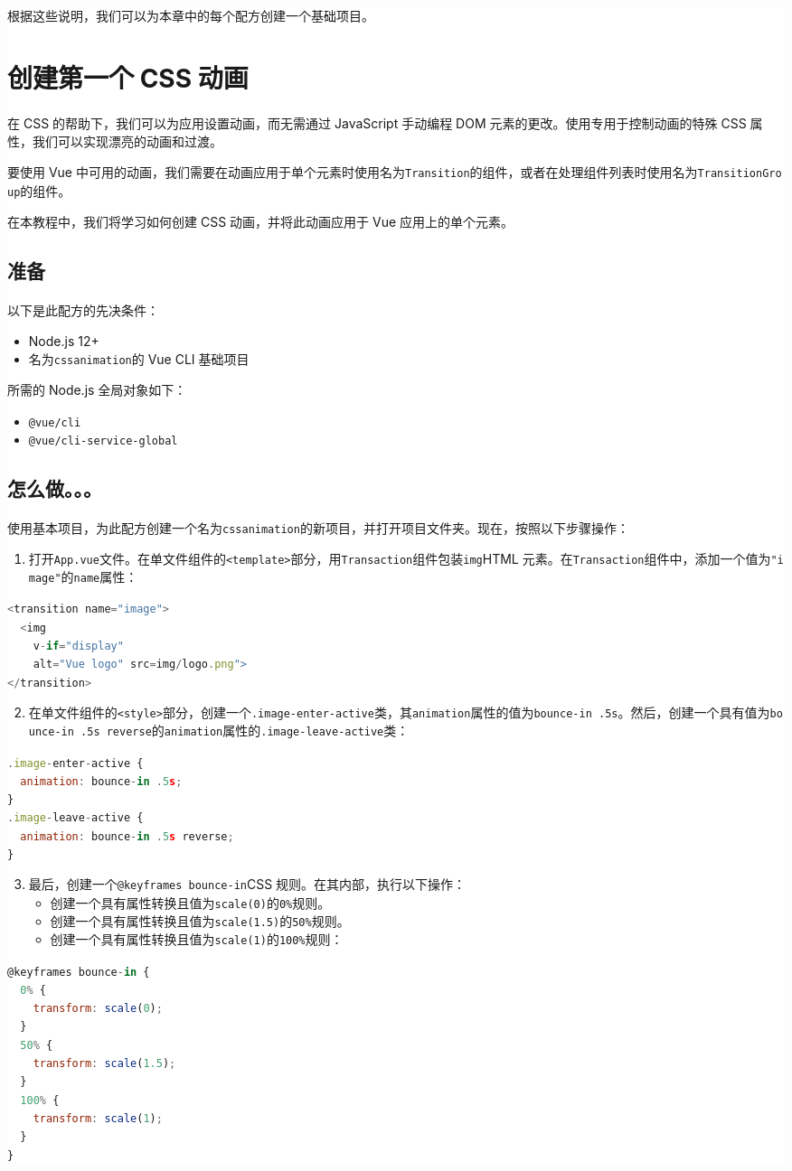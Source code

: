 根据这些说明，我们可以为本章中的每个配方创建一个基础项目。

# 创建第一个 CSS 动画

在 CSS 的帮助下，我们可以为应用设置动画，而无需通过 JavaScript 手动编程 DOM 元素的更改。使用专用于控制动画的特殊 CSS 属性，我们可以实现漂亮的动画和过渡。

要使用 Vue 中可用的动画，我们需要在动画应用于单个元素时使用名为`Transition`的组件，或者在处理组件列表时使用名为`TransitionGroup`的组件。

在本教程中，我们将学习如何创建 CSS 动画，并将此动画应用于 Vue 应用上的单个元素。

## 准备

以下是此配方的先决条件：

*   Node.js 12+
*   名为`cssanimation`的 Vue CLI 基础项目

所需的 Node.js 全局对象如下：

*   `@vue/cli`
*   `@vue/cli-service-global`

## 怎么做。。。

使用基本项目，为此配方创建一个名为`cssanimation`的新项目，并打开项目文件夹。现在，按照以下步骤操作：

1.  打开`App.vue`文件。在单文件组件的`<template>`部分，用`Transaction`组件包装`img`HTML 元素。在`Transaction`组件中，添加一个值为`"image"`的`name`属性：

```js
<transition name="image">
  <img
    v-if="display"
    alt="Vue logo" src=img/logo.png">
</transition>
```

2.  在单文件组件的`<style>`部分，创建一个`.image-enter-active`类，其`animation`属性的值为`bounce-in .5s`。然后，创建一个具有值为`bounce-in .5s reverse`的`animation`属性的`.image-leave-active`类：

```js
.image-enter-active {
  animation: bounce-in .5s;
}
.image-leave-active {
  animation: bounce-in .5s reverse;
}
```

3.  最后，创建一个`@keyframes bounce-in`CSS 规则。在其内部，执行以下操作：
    *   创建一个具有属性转换且值为`scale(0)`的`0%`规则。
    *   创建一个具有属性转换且值为`scale(1.5)`的`50%`规则。
    *   创建一个具有属性转换且值为`scale(1)`的`100%`规则：

```js
@keyframes bounce-in {
  0% {
    transform: scale(0);
  }
  50% {
    transform: scale(1.5);
  }
  100% {
    transform: scale(1);
  }
}
```
